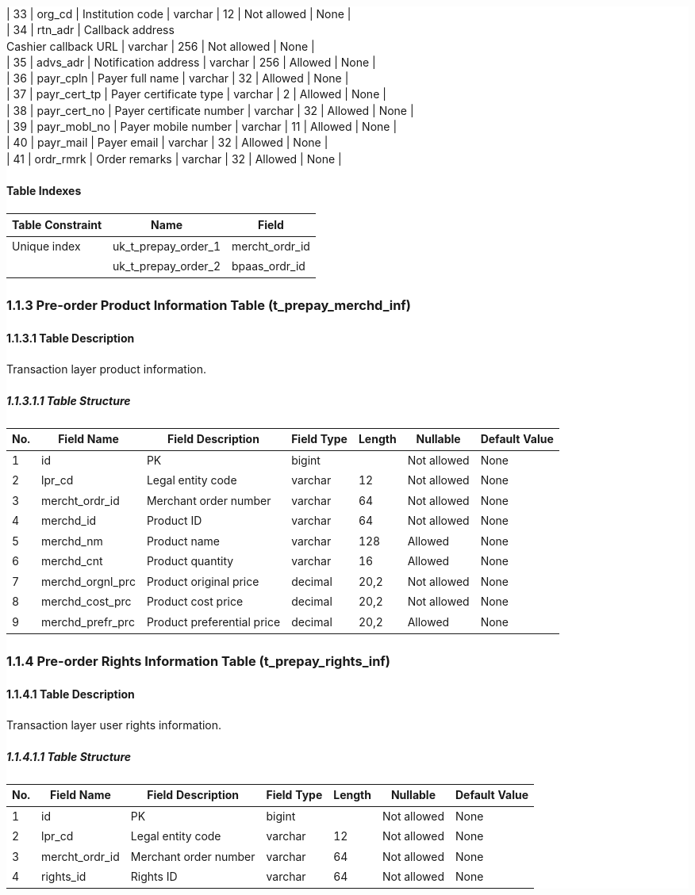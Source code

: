 | 33 | org_cd | Institution code | varchar | 12 | Not allowed | None |  
| 34 | rtn_adr | Callback address<br/>Cashier callback URL | varchar | 256 | Not allowed | None |  
| 35 | advs_adr | Notification address | varchar | 256 | Allowed | None |  
| 36 | payr_cpln | Payer full name | varchar | 32 | Allowed | None |  
| 37 | payr_cert_tp | Payer certificate type | varchar | 2 | Allowed | None |  
| 38 | payr_cert_no | Payer certificate number | varchar | 32 | Allowed | None |  
| 39 | payr_mobl_no | Payer mobile number | varchar | 11 | Allowed | None |  
| 40 | payr_mail | Payer email | varchar | 32 | Allowed | None |  
| 41 | ordr_rmrk | Order remarks | varchar | 32 | Allowed | None |  

#### Table Indexes
| Table Constraint | Name | Field |  
|------------------|------|-------|  
| Unique index | uk_t_prepay_order_1 | mercht_ordr_id |  
|  | uk_t_prepay_order_2 | bpaas_ordr_id |  

### 1.1.3 Pre-order Product Information Table (t_prepay_merchd_inf)
#### 1.1.3.1 Table Description
Transaction layer product information.
##### 1.1.3.1.1 Table Structure
| No. | Field Name | Field Description | Field Type | Length | Nullable | Default Value |  
|-----|------------|-------------------|------------|--------|----------|---------------|  
| 1 | id | PK | bigint |  | Not allowed | None |  
| 2 | lpr_cd | Legal entity code | varchar | 12 | Not allowed | None |  
| 3 | mercht_ordr_id | Merchant order number | varchar | 64 | Not allowed | None |  
| 4 | merchd_id | Product ID | varchar | 64 | Not allowed | None |  
| 5 | merchd_nm | Product name | varchar | 128 | Allowed | None |  
| 6 | merchd_cnt | Product quantity | varchar | 16 | Allowed | None |  
| 7 | merchd_orgnl_prc | Product original price | decimal | 20,2 | Not allowed | None |  
| 8 | merchd_cost_prc | Product cost price | decimal | 20,2 | Not allowed | None |  
| 9 | merchd_prefr_prc | Product preferential price | decimal | 20,2 | Allowed | None |  

### 1.1.4 Pre-order Rights Information Table (t_prepay_rights_inf)
#### 1.1.4.1 Table Description
Transaction layer user rights information.
##### 1.1.4.1.1 Table Structure
| No. | Field Name | Field Description | Field Type | Length | Nullable | Default Value |  
|-----|------------|-------------------|------------|--------|----------|---------------|  
| 1 | id | PK | bigint |  | Not allowed | None |  
| 2 | lpr_cd | Legal entity code | varchar | 12 | Not allowed | None |  
| 3 | mercht_ordr_id | Merchant order number | varchar | 64 | Not allowed | None |  
| 4 | rights_id | Rights ID | varchar | 64 | Not allowed | None |  